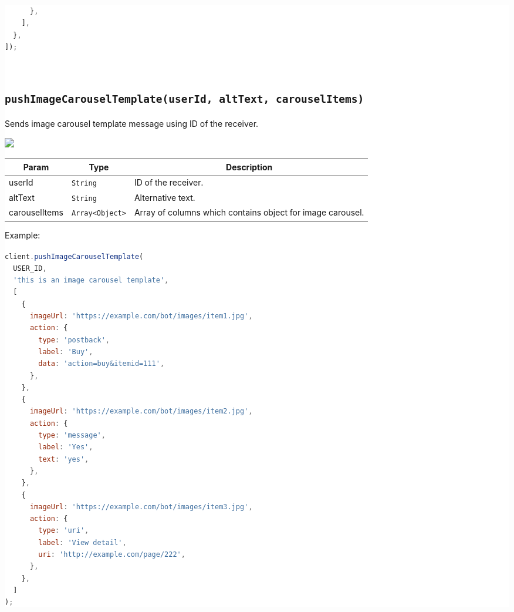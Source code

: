 ```js
      },
    ],
  },
]);
```

<br />

## `pushImageCarouselTemplate(userId, altText, carouselItems)`

Sends image carousel template message using ID of the receiver.

<img src="https://developers.line.me/media/messaging-api/messages/image-carousel-301701f6.png" width="250px" />

Param         | Type            | Description
------------- | --------------- | -----------
userId        | `String`        | ID of the receiver.
altText       | `String`        | Alternative text.
carouselItems | `Array<Object>` | Array of columns which contains object for image carousel.

Example:
```js
client.pushImageCarouselTemplate(
  USER_ID,
  'this is an image carousel template',
  [
    {
      imageUrl: 'https://example.com/bot/images/item1.jpg',
      action: {
        type: 'postback',
        label: 'Buy',
        data: 'action=buy&itemid=111',
      },
    },
    {
      imageUrl: 'https://example.com/bot/images/item2.jpg',
      action: {
        type: 'message',
        label: 'Yes',
        text: 'yes',
      },
    },
    {
      imageUrl: 'https://example.com/bot/images/item3.jpg',
      action: {
        type: 'uri',
        label: 'View detail',
        uri: 'http://example.com/page/222',
      },
    },
  ]
);
```
